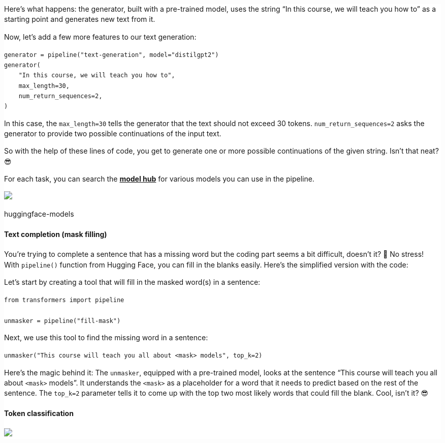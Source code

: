 
Here’s what happens: the generator, built with a pre-trained model, uses the string “In this course, we will teach you how to” as a starting point and generates new text from it.

Now, let’s add a few more features to our text generation:

```
generator = pipeline("text-generation", model="distilgpt2")
generator(
    "In this course, we will teach you how to",
    max_length=30,
    num_return_sequences=2,
)
```


In this case, the `max_length=30` tells the generator that the text should not exceed 30 tokens. `num_return_sequences=2` asks the generator to provide two possible continuations of the input text.

So with the help of these lines of code, you get to generate one or more possible continuations of the given string. Isn’t that neat? 😎

For each task, you can search the [**model hub**](https://huggingface.co/models) for various models you can use in the pipeline.

![](https://storage.googleapis.com/rg-ai-bootcamp/model_usage/huggingface-models.png)

huggingface-models

#### Text completion (mask filling)

You’re trying to complete a sentence that has a missing word but the coding part seems a bit difficult, doesn’t it? 🤔 No stress! With `pipeline()` function from Hugging Face, you can fill in the blanks easily. Here’s the simplified version with the code:

Let’s start by creating a tool that will fill in the masked word(s) in a sentence:

```
from transformers import pipeline

unmasker = pipeline("fill-mask")
```


Next, we use this tool to find the missing word in a sentence:

```
unmasker("This course will teach you all about <mask> models", top_k=2)
```


Here’s the magic behind it: The `unmasker`, equipped with a pre-trained model, looks at the sentence “This course will teach you all about `<mask>` models”. It understands the `<mask>` as a placeholder for a word that it needs to predict based on the rest of the sentence. The `top_k=2` parameter tells it to come up with the top two most likely words that could fill the blank. Cool, isn’t it? 😎

#### Token classification

![](https://storage.googleapis.com/rg-ai-bootcamp/model_usage/ner.png)
